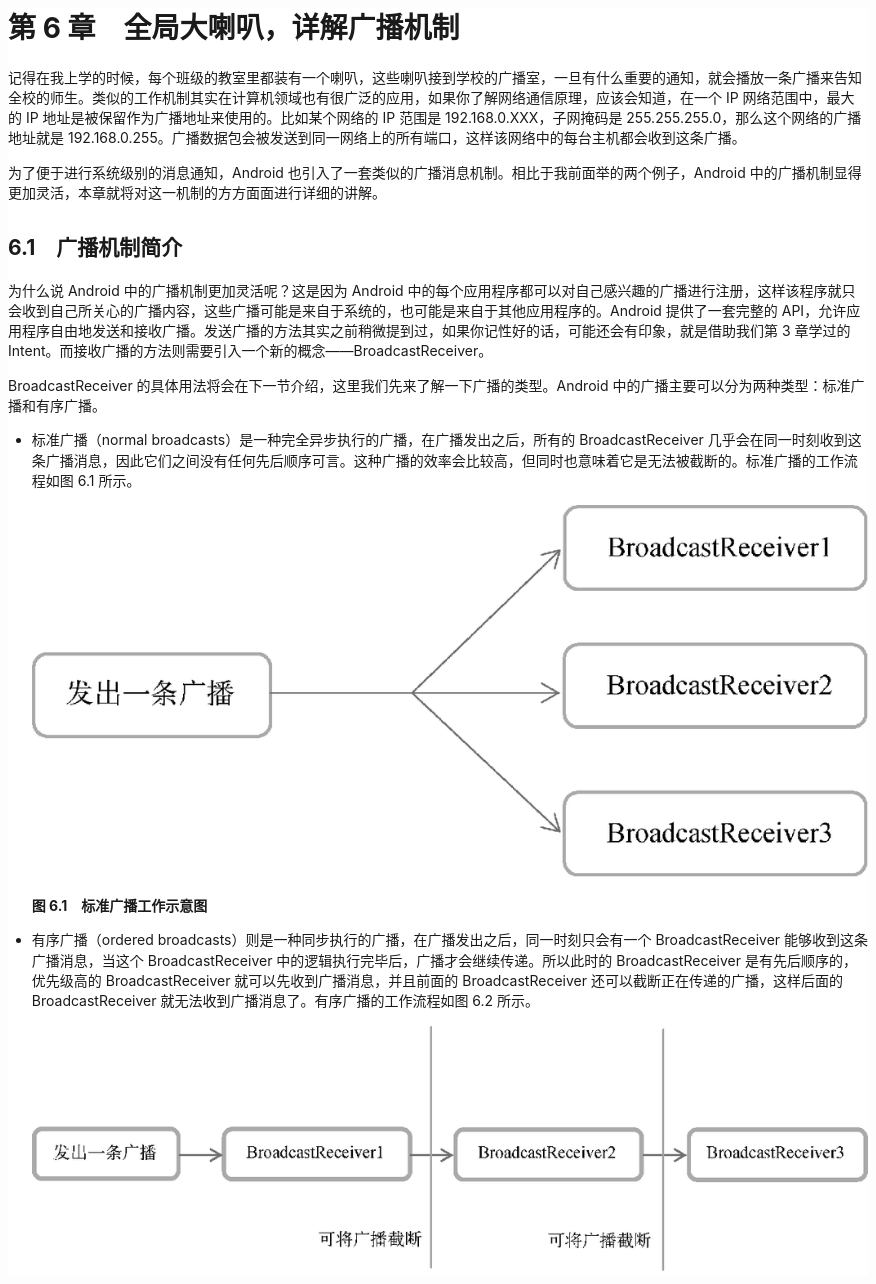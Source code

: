 # 第 6 章　全局大喇叭，详解广播机制

记得在我上学的时候，每个班级的教室里都装有一个喇叭，这些喇叭接到学校的广播室，一旦有什么重要的通知，就会播放一条广播来告知全校的师生。类似的工作机制其实在计算机领域也有很广泛的应用，如果你了解网络通信原理，应该会知道，在一个 IP 网络范围中，最大的 IP 地址是被保留作为广播地址来使用的。比如某个网络的 IP 范围是 192.168.0.XXX，子网掩码是 255.255.255.0，那么这个网络的广播地址就是 192.168.0.255。广播数据包会被发送到同一网络上的所有端口，这样该网络中的每台主机都会收到这条广播。

为了便于进行系统级别的消息通知，Android 也引入了一套类似的广播消息机制。相比于我前面举的两个例子，Android 中的广播机制显得更加灵活，本章就将对这一机制的方方面面进行详细的讲解。

## 6.1　广播机制简介

为什么说 Android 中的广播机制更加灵活呢？这是因为 Android 中的每个应用程序都可以对自己感兴趣的广播进行注册，这样该程序就只会收到自己所关心的广播内容，这些广播可能是来自于系统的，也可能是来自于其他应用程序的。Android 提供了一套完整的 API，允许应用程序自由地发送和接收广播。发送广播的方法其实之前稍微提到过，如果你记性好的话，可能还会有印象，就是借助我们第 3 章学过的 Intent。而接收广播的方法则需要引入一个新的概念——BroadcastReceiver。

BroadcastReceiver 的具体用法将会在下一节介绍，这里我们先来了解一下广播的类型。Android 中的广播主要可以分为两种类型：标准广播和有序广播。

- 标准广播（normal broadcasts）是一种完全异步执行的广播，在广播发出之后，所有的 BroadcastReceiver 几乎会在同一时刻收到这条广播消息，因此它们之间没有任何先后顺序可言。这种广播的效率会比较高，但同时也意味着它是无法被截断的。标准广播的工作流程如图 6.1 所示。

  ![](assets/177-20240119220812-jwbzbcc.png)

  **图 6.1　标准广播工作示意图**
- 有序广播（ordered broadcasts）则是一种同步执行的广播，在广播发出之后，同一时刻只会有一个 BroadcastReceiver 能够收到这条广播消息，当这个 BroadcastReceiver 中的逻辑执行完毕后，广播才会继续传递。所以此时的 BroadcastReceiver 是有先后顺序的，优先级高的 BroadcastReceiver 就可以先收到广播消息，并且前面的 BroadcastReceiver 还可以截断正在传递的广播，这样后面的 BroadcastReceiver 就无法收到广播消息了。有序广播的工作流程如图 6.2 所示。

  ![{%}](assets/178-20240119220812-t2ijn7f.png)
